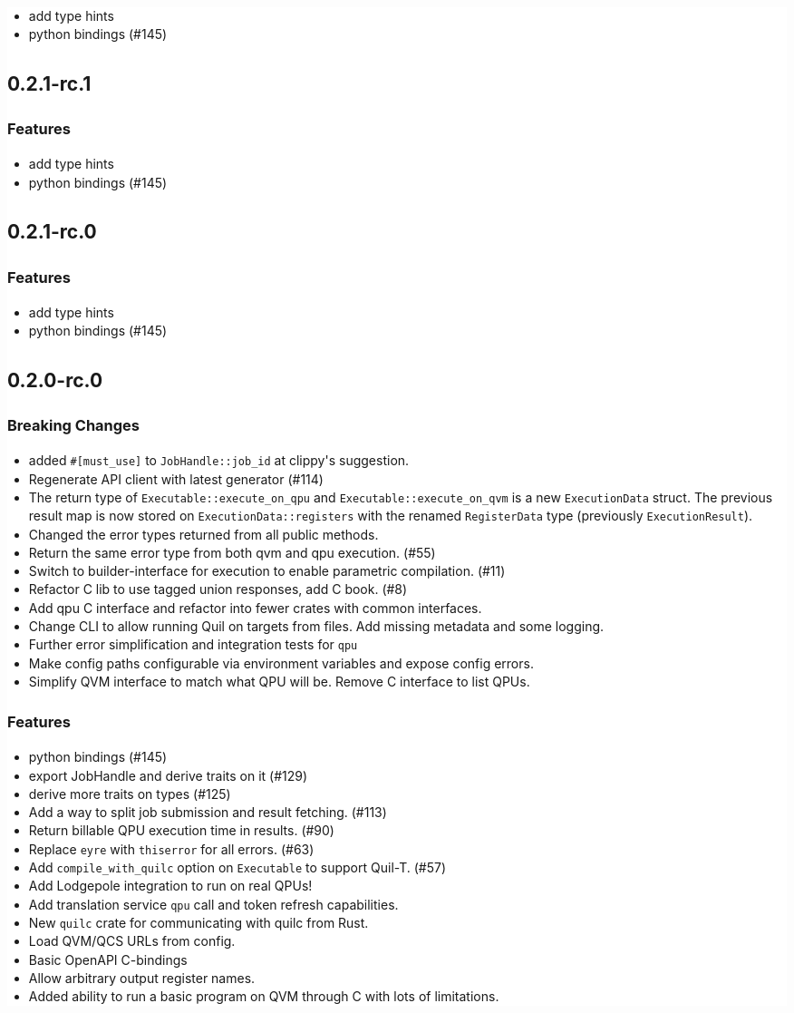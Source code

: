 - add type hints
- python bindings (#145)

## 0.2.1-rc.1

### Features

- add type hints
- python bindings (#145)

## 0.2.1-rc.0

### Features

- add type hints
- python bindings (#145)

## 0.2.0-rc.0

### Breaking Changes

- added `#[must_use]` to `JobHandle::job_id` at clippy's
suggestion.
- Regenerate API client with latest generator (#114)
- The return type of `Executable::execute_on_qpu` and `Executable::execute_on_qvm` is a new `ExecutionData` struct. The previous result map is now stored on `ExecutionData::registers` with the renamed `RegisterData` type (previously `ExecutionResult`).
- Changed the error types returned from all public methods.
- Return the same error type from both qvm and qpu execution. (#55)
- Switch to builder-interface for execution to enable parametric compilation. (#11)
- Refactor C lib to use tagged union responses, add C book. (#8)
- Add qpu C interface and refactor into fewer crates with common interfaces.
- Change CLI to allow running Quil on targets from files. Add missing metadata and some logging.
- Further error simplification and integration tests for `qpu`
- Make config paths configurable via environment variables and expose config errors.
- Simplify QVM interface to match what QPU will be. Remove C interface to list QPUs.

### Features

- python bindings (#145)
- export JobHandle and derive traits on it (#129)
- derive more traits on types (#125)
- Add a way to split job submission and result fetching. (#113)
- Return billable QPU execution time in results. (#90)
- Replace `eyre` with `thiserror` for all errors. (#63)
- Add `compile_with_quilc` option on `Executable` to support Quil-T. (#57)
- Add Lodgepole integration to run on real QPUs!
- Add translation service `qpu` call and token refresh capabilities.
- New `quilc` crate for communicating with quilc from Rust.
- Load QVM/QCS URLs from config.
- Basic OpenAPI C-bindings
- Allow arbitrary output register names.
- Added ability to run a basic program on QVM through C with lots of limitations.
